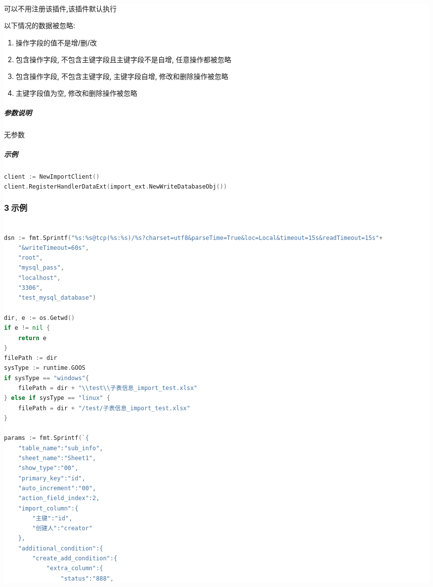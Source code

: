 可以不用注册该插件,该插件默认执行

  

以下情况的数据被忽略:

1) 操作字段的值不是增/删/改

2) 包含操作字段, 不包含主键字段且主键字段不是自增, 任意操作都被忽略

3) 包含操作字段, 不包含主键字段, 主键字段自增, 修改和删除操作被忽略

4) 主键字段值为空, 修改和删除操作被忽略



#####  参数说明<a name="head47"></a>

无参数



#####  示例<a name="head48"></a>

```go
client := NewImportClient()
client.RegisterHandlerDataExt(import_ext.NewWriteDatabaseObj())
```



### 3 示例<a name="head49"></a>

```go

dsn := fmt.Sprintf("%s:%s@tcp(%s:%s)/%s?charset=utf8&parseTime=True&loc=Local&timeout=15s&readTimeout=15s"+
	"&writeTimeout=60s",
	"root",
	"mysql_pass",
	"localhost",
	"3306",
	"test_mysql_database")

dir, e := os.Getwd()
if e != nil {
	return e
}
filePath := dir
sysType := runtime.GOOS
if sysType == "windows"{
	filePath = dir + "\\test\\子表信息_import_test.xlsx"
} else if sysType == "linux" {
	filePath = dir + "/test/子表信息_import_test.xlsx"
}

params := fmt.Sprintf(`{
    "table_name":"sub_info",
    "sheet_name":"Sheet1",
    "show_type":"00",
    "primary_key":"id",
    "auto_increment":"00",
    "action_field_index":2,
    "import_column":{
        "主键":"id",
        "创建人":"creator"
    },
    "additional_condition":{
        "create_add_condition":{
            "extra_column":{
                "status":"888",
```